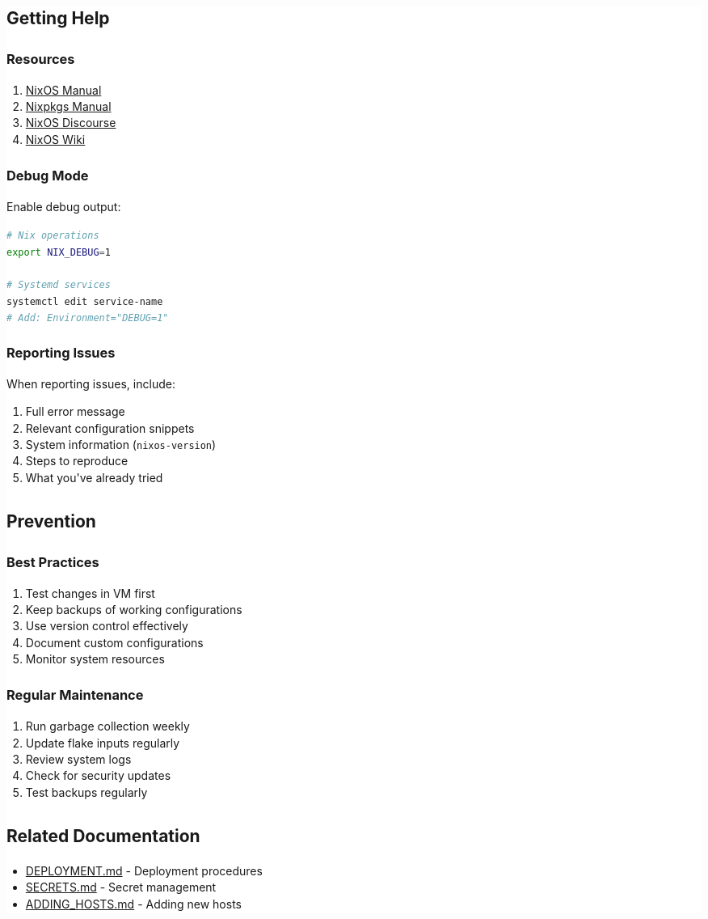## Getting Help

### Resources

1. [NixOS Manual](https://nixos.org/manual/nixos/stable/)
2. [Nixpkgs Manual](https://nixos.org/manual/nixpkgs/stable/)
3. [NixOS Discourse](https://discourse.nixos.org/)
4. [NixOS Wiki](https://nixos.wiki/)

### Debug Mode

Enable debug output:
```bash
# Nix operations
export NIX_DEBUG=1

# Systemd services
systemctl edit service-name
# Add: Environment="DEBUG=1"
```

### Reporting Issues

When reporting issues, include:
1. Full error message
2. Relevant configuration snippets
3. System information (`nixos-version`)
4. Steps to reproduce
5. What you've already tried

## Prevention

### Best Practices

1. Test changes in VM first
2. Keep backups of working configurations
3. Use version control effectively
4. Document custom configurations
5. Monitor system resources

### Regular Maintenance

1. Run garbage collection weekly
2. Update flake inputs regularly
3. Review system logs
4. Check for security updates
5. Test backups regularly

## Related Documentation

- [DEPLOYMENT.md](./DEPLOYMENT.md) - Deployment procedures
- [SECRETS.md](./SECRETS.md) - Secret management
- [ADDING_HOSTS.md](./ADDING_HOSTS.md) - Adding new hosts
